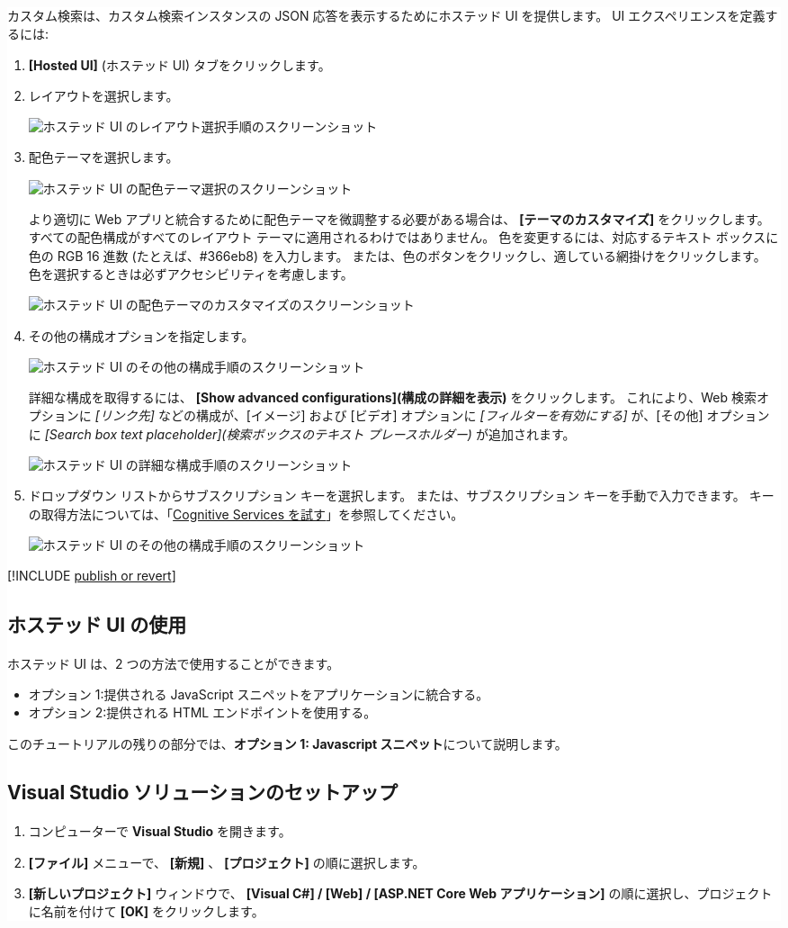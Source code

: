 カスタム検索は、カスタム検索インスタンスの JSON 応答を表示するためにホステッド UI を提供します。 UI エクスペリエンスを定義するには:

1. **[Hosted UI]** (ホステッド UI) タブをクリックします。  
  
2. レイアウトを選択します。  
  
   ![ホステッド UI のレイアウト選択手順のスクリーンショット](./media/custom-search-hosted-ui-select-layout.png)  
  
3. 配色テーマを選択します。  
  
   ![ホステッド UI の配色テーマ選択のスクリーンショット](./media/custom-search-hosted-ui-select-color-theme.png)  

   より適切に Web アプリと統合するために配色テーマを微調整する必要がある場合は、 **[テーマのカスタマイズ]** をクリックします。 すべての配色構成がすべてのレイアウト テーマに適用されるわけではありません。 色を変更するには、対応するテキスト ボックスに色の RGB 16 進数 (たとえば、#366eb8) を入力します。 または、色のボタンをクリックし、適している網掛けをクリックします。 色を選択するときは必ずアクセシビリティを考慮します。
  
   ![ホステッド UI の配色テーマのカスタマイズのスクリーンショット](./media/custom-search-hosted-ui-customize-color-theme.png)  

  
4. その他の構成オプションを指定します。  
  
   ![ホステッド UI のその他の構成手順のスクリーンショット](./media/custom-search-hosted-ui-additional-configurations.png)  
  
   詳細な構成を取得するには、 **[Show advanced configurations]\(構成の詳細を表示\)** をクリックします。 これにより、Web 検索オプションに *[リンク先]* などの構成が、[イメージ] および [ビデオ] オプションに *[フィルターを有効にする]* が、[その他] オプションに *[Search box text placeholder]\(検索ボックスのテキスト プレースホルダー\)* が追加されます。

   ![ホステッド UI の詳細な構成手順のスクリーンショット](./media/custom-search-hosted-ui-advanced-configurations.png)  
  
5. ドロップダウン リストからサブスクリプション キーを選択します。 または、サブスクリプション キーを手動で入力できます。 キーの取得方法については、「[Cognitive Services を試す](https://azure.microsoft.com/try/cognitive-services/?api=bing-custom-search-api)」を参照してください。  
  
   ![ホステッド UI のその他の構成手順のスクリーンショット](./media/custom-search-hosted-ui-subscription-key.png)

[!INCLUDE [publish or revert](../includes/publish-revert.md)]

<a name="consuminghostedui"></a>
## <a name="consuming-hosted-ui"></a>ホステッド UI の使用

ホステッド UI は、2 つの方法で使用することができます。  

- オプション 1:提供される JavaScript スニペットをアプリケーションに統合する。
- オプション 2:提供される HTML エンドポイントを使用する。

このチュートリアルの残りの部分では、**オプション 1: Javascript スニペット**について説明します。  

## <a name="set-up-your-visual-studio-solution"></a>Visual Studio ソリューションのセットアップ

1. コンピューターで **Visual Studio** を開きます。  
  
2. **[ファイル]** メニューで、 **[新規]** 、 **[プロジェクト]** の順に選択します。  
  
3. **[新しいプロジェクト]** ウィンドウで、 **[Visual C#] / [Web] / [ASP.NET Core Web アプリケーション]** の順に選択し、プロジェクトに名前を付けて **[OK]** をクリックします。  
  